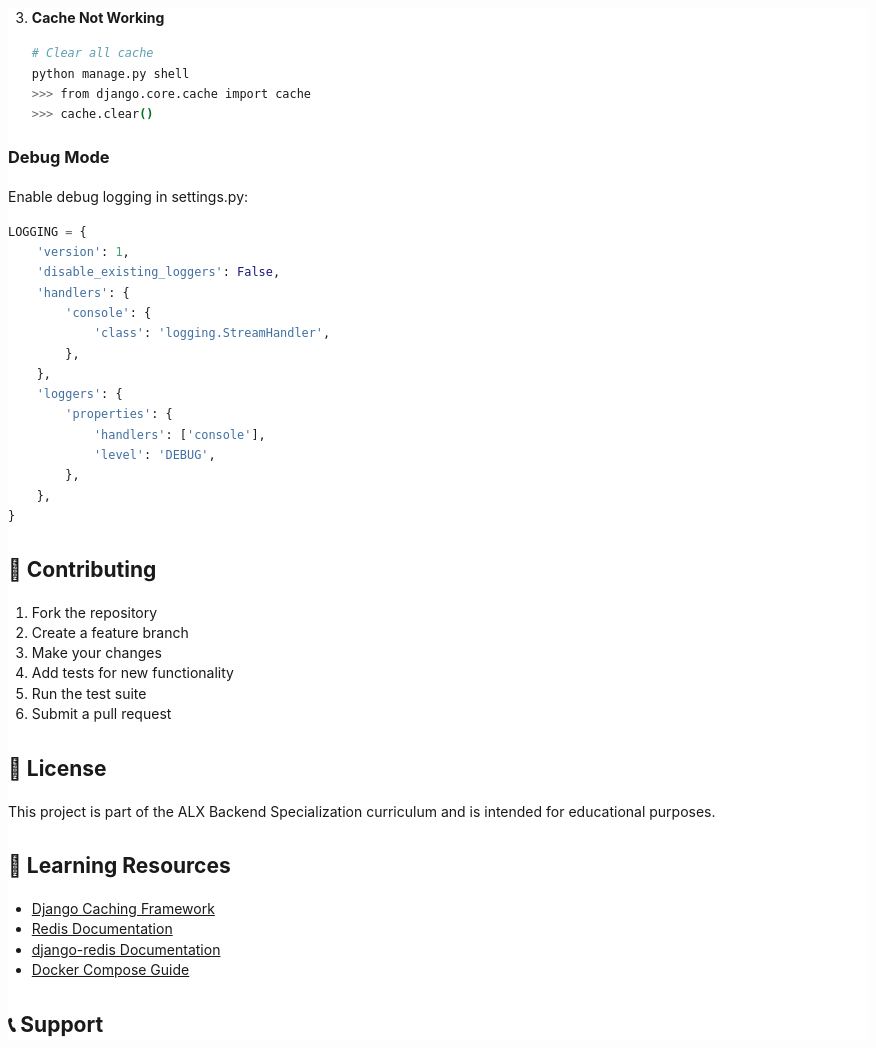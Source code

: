 3. **Cache Not Working**
   ```bash
   # Clear all cache
   python manage.py shell
   >>> from django.core.cache import cache
   >>> cache.clear()
   ```

### Debug Mode

Enable debug logging in settings.py:
```python
LOGGING = {
    'version': 1,
    'disable_existing_loggers': False,
    'handlers': {
        'console': {
            'class': 'logging.StreamHandler',
        },
    },
    'loggers': {
        'properties': {
            'handlers': ['console'],
            'level': 'DEBUG',
        },
    },
}
```

## 🤝 Contributing

1. Fork the repository
2. Create a feature branch
3. Make your changes
4. Add tests for new functionality
5. Run the test suite
6. Submit a pull request

## 📝 License

This project is part of the ALX Backend Specialization curriculum and is intended for educational purposes.

## 🔗 Learning Resources

- [Django Caching Framework](https://docs.djangoproject.com/en/stable/topics/cache/)
- [Redis Documentation](https://redis.io/documentation)
- [django-redis Documentation](https://github.com/jazzband/django-redis)
- [Docker Compose Guide](https://docs.docker.com/compose/)

## 📞 Support

